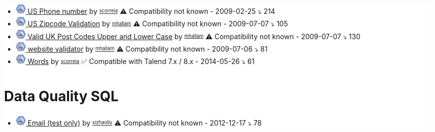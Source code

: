 * <a href='./archive/scorreia/components/US Phone number/readme.md'><img src='./archive/scorreia/components/US Phone number/logo.jpg' width='20' height='20'> US Phone number</a> by <sup><sub><a href='./archive/scorreia/readme.md'>scorreia</a></sub></sup> :warning: Compatibility not known - 2009-02-25 :arrow_heading_down: 214
 * <a href='./archive/mhallam/components/US Zipcode Validation/readme.md'><img src='./archive/mhallam/components/US Zipcode Validation/logo.jpg' width='20' height='20'> US Zipcode Validation</a> by <sup><sub><a href='./archive/mhallam/readme.md'>mhallam</a></sub></sup> :warning: Compatibility not known - 2009-07-07 :arrow_heading_down: 105
 * <a href='./archive/mhallam/components/Valid UK Post Codes Upper and Lower Case/readme.md'><img src='./archive/mhallam/components/Valid UK Post Codes Upper and Lower Case/logo.jpg' width='20' height='20'> Valid UK Post Codes Upper and Lower Case</a> by <sup><sub><a href='./archive/mhallam/readme.md'>mhallam</a></sub></sup> :warning: Compatibility not known - 2009-07-07 :arrow_heading_down: 130
 * <a href='./archive/mhallam/components/website validator/readme.md'><img src='./archive/mhallam/components/website validator/logo.jpg' width='20' height='20'> website validator</a> by <sup><sub><a href='./archive/mhallam/readme.md'>mhallam</a></sub></sup> :warning: Compatibility not known - 2009-07-06 :arrow_heading_down: 81
 * <a href='./archive/scorreia/components/Words/readme.md'><img src='./archive/scorreia/components/Words/logo.jpg' width='20' height='20'> Words</a> by <sup><sub><a href='./archive/scorreia/readme.md'>scorreia</a></sub></sup> :white_check_mark: Compatible with Talend 7.x / 8.x  - 2014-05-26 :arrow_heading_down: 61

# Data Quality SQL
 * <a href='./archive/sizhaoliu/components/Email (test only)/readme.md'><img src='./archive/sizhaoliu/components/Email (test only)/logo.jpg' width='20' height='20'> Email (test only)</a> by <sup><sub><a href='./archive/sizhaoliu/readme.md'>sizhaoliu</a></sub></sup> :warning: Compatibility not known - 2012-12-17 :arrow_heading_down: 78